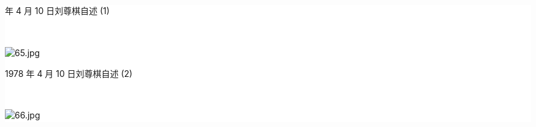  </span>
  <span class="s3">
   年
  </span>
  <span class="s1">
   4
  </span>
  <span class="s3">
   月
  </span>
  <span class="s1">
   10
  </span>
  <span class="s3">
   日刘尊棋自述
  </span>
  <span class="s1">
   (1)
  </span>
 </p>
 <p class="p1">
  <span class="s1">
  </span>
  <br/>
 </p>
 <p class="p3">
  <span class="s1">
   <img alt="65.jpg" border="0" height="514" src="/medias/contents/5375/65.jpg" width="350"/>
  </span>
 </p>
 <p class="p3">
  <span class="s1">
   1978
  </span>
  <span class="s3">
   年
  </span>
  <span class="s1">
   4
  </span>
  <span class="s3">
   月
  </span>
  <span class="s1">
   10
  </span>
  <span class="s3">
   日刘尊棋自述
  </span>
  <span class="s1">
   (2)
  </span>
 </p>
 <p class="p1">
  <span class="s1">
  </span>
  <br/>
 </p>
 <p class="p3">
  <span class="s1">
   <img alt="66.jpg" border="0" height="504" src="/medias/contents/5375/66.jpg" width="350"/>
  </span>